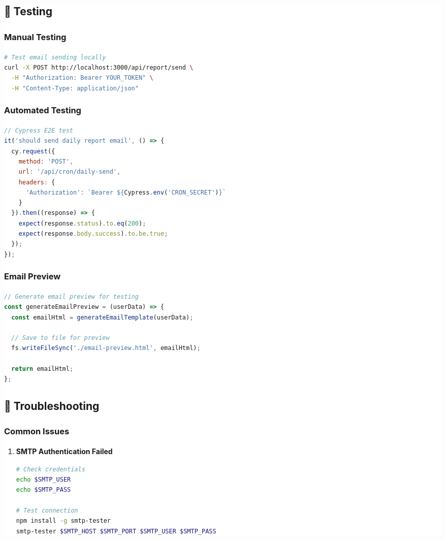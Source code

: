 ## 🧪 Testing

### Manual Testing

```bash
# Test email sending locally
curl -X POST http://localhost:3000/api/report/send \
  -H "Authorization: Bearer YOUR_TOKEN" \
  -H "Content-Type: application/json"
```

### Automated Testing

```javascript
// Cypress E2E test
it('should send daily report email', () => {
  cy.request({
    method: 'POST',
    url: '/api/cron/daily-send',
    headers: {
      'Authorization': `Bearer ${Cypress.env('CRON_SECRET')}`
    }
  }).then((response) => {
    expect(response.status).to.eq(200);
    expect(response.body.success).to.be.true;
  });
});
```

### Email Preview

```javascript
// Generate email preview for testing
const generateEmailPreview = (userData) => {
  const emailHtml = generateEmailTemplate(userData);
  
  // Save to file for preview
  fs.writeFileSync('./email-preview.html', emailHtml);
  
  return emailHtml;
};
```

## 🔧 Troubleshooting

### Common Issues

1. **SMTP Authentication Failed**
   ```bash
   # Check credentials
   echo $SMTP_USER
   echo $SMTP_PASS
   
   # Test connection
   npm install -g smtp-tester
   smtp-tester $SMTP_HOST $SMTP_PORT $SMTP_USER $SMTP_PASS
   ```
